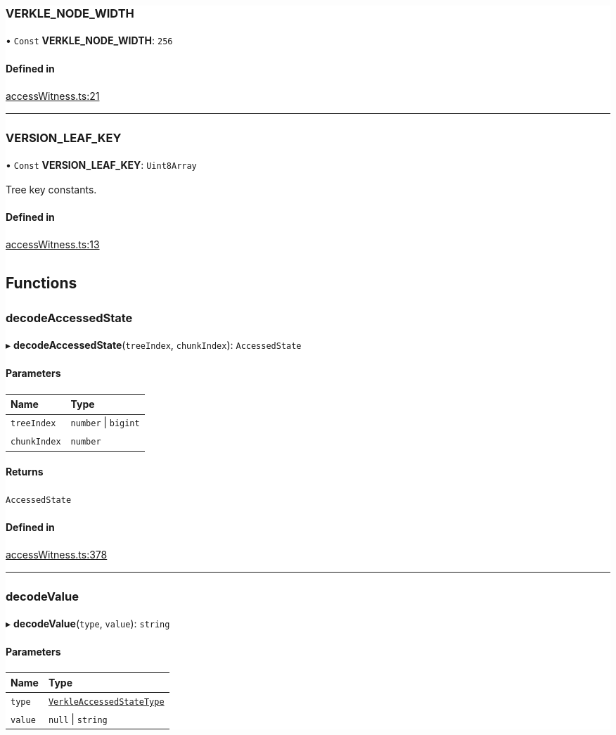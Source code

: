 ### VERKLE\_NODE\_WIDTH

• `Const` **VERKLE\_NODE\_WIDTH**: ``256``

#### Defined in

[accessWitness.ts:21](https://github.com/ethereumjs/ethereumjs-monorepo/blob/master/packages/statemanager/src/accessWitness.ts#L21)

___

### VERSION\_LEAF\_KEY

• `Const` **VERSION\_LEAF\_KEY**: `Uint8Array`

Tree key constants.

#### Defined in

[accessWitness.ts:13](https://github.com/ethereumjs/ethereumjs-monorepo/blob/master/packages/statemanager/src/accessWitness.ts#L13)

## Functions

### decodeAccessedState

▸ **decodeAccessedState**(`treeIndex`, `chunkIndex`): `AccessedState`

#### Parameters

| Name | Type |
| :------ | :------ |
| `treeIndex` | `number` \| `bigint` |
| `chunkIndex` | `number` |

#### Returns

`AccessedState`

#### Defined in

[accessWitness.ts:378](https://github.com/ethereumjs/ethereumjs-monorepo/blob/master/packages/statemanager/src/accessWitness.ts#L378)

___

### decodeValue

▸ **decodeValue**(`type`, `value`): `string`

#### Parameters

| Name | Type |
| :------ | :------ |
| `type` | [`VerkleAccessedStateType`](enums/VerkleAccessedStateType.md) |
| `value` | ``null`` \| `string` |
